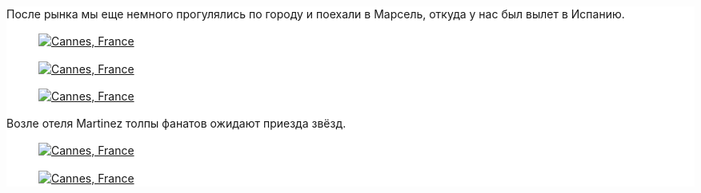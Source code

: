 <section class="text-block">
  После рынка мы еще немного прогулялись по городу и поехали в Марсель, откуда у нас был вылет в Испанию.
</section>

<section class="image-gallery" itemscope itemtype="http://schema.org/ImageGallery">
  <figure itemprop="associatedMedia" itemscope itemtype="http://schema.org/ImageObject">
    <a href="https://content.11route.com/posts/2016/cannes-france/DSC09542-2000.jpg" itemprop="contentUrl" data-size="2000x1333">
      <img src="/images/bg.png" data-src="https://content.11route.com/posts/2016/cannes-france/DSC09542-1000.jpg" width="1000" height="667" itemprop="thumbnail" alt="Cannes, France" />
    </a>
  </figure>
  <figure itemprop="associatedMedia" itemscope itemtype="http://schema.org/ImageObject">
    <a href="https://content.11route.com/posts/2016/cannes-france/DSC09564-2000.jpg" itemprop="contentUrl" data-size="2000x1333">
      <img src="/images/bg.png" data-src="https://content.11route.com/posts/2016/cannes-france/DSC09564-1000.jpg" width="1000" height="667" itemprop="thumbnail" alt="Cannes, France" />
    </a>
  </figure>
  <figure itemprop="associatedMedia" itemscope itemtype="http://schema.org/ImageObject">
    <a href="https://content.11route.com/posts/2016/cannes-france/DSC09569-2000.jpg" itemprop="contentUrl" data-size="2000x1333">
      <img src="/images/bg.png" data-src="https://content.11route.com/posts/2016/cannes-france/DSC09569-1000.jpg" width="1000" height="667" itemprop="thumbnail" alt="Cannes, France" />
    </a>
  </figure>
  <p>Возле отеля Martinez толпы фанатов ожидают приезда звёзд.</p>
  <figure itemprop="associatedMedia" itemscope itemtype="http://schema.org/ImageObject">
    <a href="https://content.11route.com/posts/2016/cannes-france/DSC09572-2000.jpg" itemprop="contentUrl" data-size="2000x1333">
      <img src="/images/bg.png" data-src="https://content.11route.com/posts/2016/cannes-france/DSC09572-1000.jpg" width="1000" height="667" itemprop="thumbnail" alt="Cannes, France" />
    </a>
  </figure>
  <figure itemprop="associatedMedia" itemscope itemtype="http://schema.org/ImageObject">
    <a href="https://content.11route.com/posts/2016/cannes-france/DSC09575-2000.jpg" itemprop="contentUrl" data-size="2000x1333">
      <img src="/images/bg.png" data-src="https://content.11route.com/posts/2016/cannes-france/DSC09575-1000.jpg" width="1000" height="667" itemprop="thumbnail" alt="Cannes, France" />
    </a>
  </figure>
</section>
